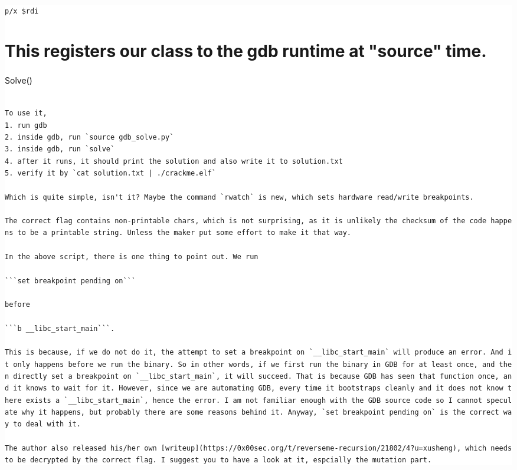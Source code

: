 ```p/x $rdi```

# This registers our class to the gdb runtime at "source" time.
Solve()
```

To use it, 
1. run gdb
2. inside gdb, run `source gdb_solve.py`
3. inside gdb, run `solve`
4. after it runs, it should print the solution and also write it to solution.txt
5. verify it by `cat solution.txt | ./crackme.elf`

Which is quite simple, isn't it? Maybe the command `rwatch` is new, which sets hardware read/write breakpoints. 

The correct flag contains non-printable chars, which is not surprising, as it is unlikely the checksum of the code happens to be a printable string. Unless the maker put some effort to make it that way.

In the above script, there is one thing to point out. We run 

```set breakpoint pending on```

before 

```b __libc_start_main```.

This is because, if we do not do it, the attempt to set a breakpoint on `__libc_start_main` will produce an error. And it only happens before we run the binary. So in other words, if we first run the binary in GDB for at least once, and then directly set a breakpoint on `__libc_start_main`, it will succeed. That is because GDB has seen that function once, and it knows to wait for it. However, since we are automating GDB, every time it bootstraps cleanly and it does not know there exists a `__libc_start_main`, hence the error. I am not familiar enough with the GDB source code so I cannot speculate why it happens, but probably there are some reasons behind it. Anyway, `set breakpoint pending on` is the correct way to deal with it. 

The author also released his/her own [writeup](https://0x00sec.org/t/reverseme-recursion/21802/4?u=xusheng), which needs to be decrypted by the correct flag. I suggest you to have a look at it, espcially the mutation part. 